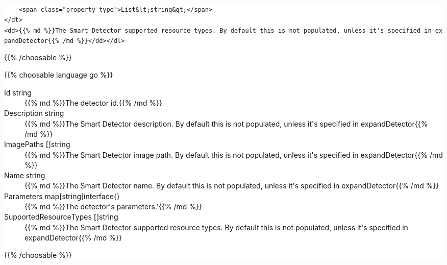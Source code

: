         <span class="property-type">List&lt;string&gt;</span>
    </dt>
    <dd>{{% md %}}The Smart Detector supported resource types. By default this is not populated, unless it's specified in expandDetector{{% /md %}}</dd></dl>
{{% /choosable %}}

{{% choosable language go %}}
<dl class="resources-properties"><dt class="property-required"
            title="Required">
        <span id="id_go">
<a href="#id_go" style="color: inherit; text-decoration: inherit;">Id</a>
</span>
        <span class="property-indicator"></span>
        <span class="property-type">string</span>
    </dt>
    <dd>{{% md %}}The detector id.{{% /md %}}</dd><dt class="property-optional"
            title="Optional">
        <span id="description_go">
<a href="#description_go" style="color: inherit; text-decoration: inherit;">Description</a>
</span>
        <span class="property-indicator"></span>
        <span class="property-type">string</span>
    </dt>
    <dd>{{% md %}}The Smart Detector description. By default this is not populated, unless it's specified in expandDetector{{% /md %}}</dd><dt class="property-optional"
            title="Optional">
        <span id="imagepaths_go">
<a href="#imagepaths_go" style="color: inherit; text-decoration: inherit;">Image<wbr>Paths</a>
</span>
        <span class="property-indicator"></span>
        <span class="property-type">[]string</span>
    </dt>
    <dd>{{% md %}}The Smart Detector image path. By default this is not populated, unless it's specified in expandDetector{{% /md %}}</dd><dt class="property-optional"
            title="Optional">
        <span id="name_go">
<a href="#name_go" style="color: inherit; text-decoration: inherit;">Name</a>
</span>
        <span class="property-indicator"></span>
        <span class="property-type">string</span>
    </dt>
    <dd>{{% md %}}The Smart Detector name. By default this is not populated, unless it's specified in expandDetector{{% /md %}}</dd><dt class="property-optional"
            title="Optional">
        <span id="parameters_go">
<a href="#parameters_go" style="color: inherit; text-decoration: inherit;">Parameters</a>
</span>
        <span class="property-indicator"></span>
        <span class="property-type">map[string]interface{}</span>
    </dt>
    <dd>{{% md %}}The detector's parameters.'{{% /md %}}</dd><dt class="property-optional"
            title="Optional">
        <span id="supportedresourcetypes_go">
<a href="#supportedresourcetypes_go" style="color: inherit; text-decoration: inherit;">Supported<wbr>Resource<wbr>Types</a>
</span>
        <span class="property-indicator"></span>
        <span class="property-type">[]string</span>
    </dt>
    <dd>{{% md %}}The Smart Detector supported resource types. By default this is not populated, unless it's specified in expandDetector{{% /md %}}</dd></dl>
{{% /choosable %}}
